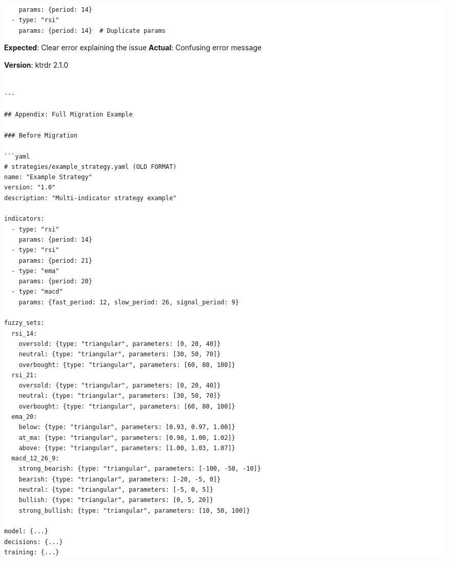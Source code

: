 ```
    params: {period: 14}
  - type: "rsi"
    params: {period: 14}  # Duplicate params
```

**Expected**: Clear error explaining the issue
**Actual**: Confusing error message

**Version**: ktrdr 2.1.0
```

---

## Appendix: Full Migration Example

### Before Migration

```yaml
# strategies/example_strategy.yaml (OLD FORMAT)
name: "Example Strategy"
version: "1.0"
description: "Multi-indicator strategy example"

indicators:
  - type: "rsi"
    params: {period: 14}
  - type: "rsi"
    params: {period: 21}
  - type: "ema"
    params: {period: 20}
  - type: "macd"
    params: {fast_period: 12, slow_period: 26, signal_period: 9}

fuzzy_sets:
  rsi_14:
    oversold: {type: "triangular", parameters: [0, 20, 40]}
    neutral: {type: "triangular", parameters: [30, 50, 70]}
    overbought: {type: "triangular", parameters: [60, 80, 100]}
  rsi_21:
    oversold: {type: "triangular", parameters: [0, 20, 40]}
    neutral: {type: "triangular", parameters: [30, 50, 70]}
    overbought: {type: "triangular", parameters: [60, 80, 100]}
  ema_20:
    below: {type: "triangular", parameters: [0.93, 0.97, 1.00]}
    at_ma: {type: "triangular", parameters: [0.98, 1.00, 1.02]}
    above: {type: "triangular", parameters: [1.00, 1.03, 1.07]}
  macd_12_26_9:
    strong_bearish: {type: "triangular", parameters: [-100, -50, -10]}
    bearish: {type: "triangular", parameters: [-20, -5, 0]}
    neutral: {type: "triangular", parameters: [-5, 0, 5]}
    bullish: {type: "triangular", parameters: [0, 5, 20]}
    strong_bullish: {type: "triangular", parameters: [10, 50, 100]}

model: {...}
decisions: {...}
training: {...}
```
